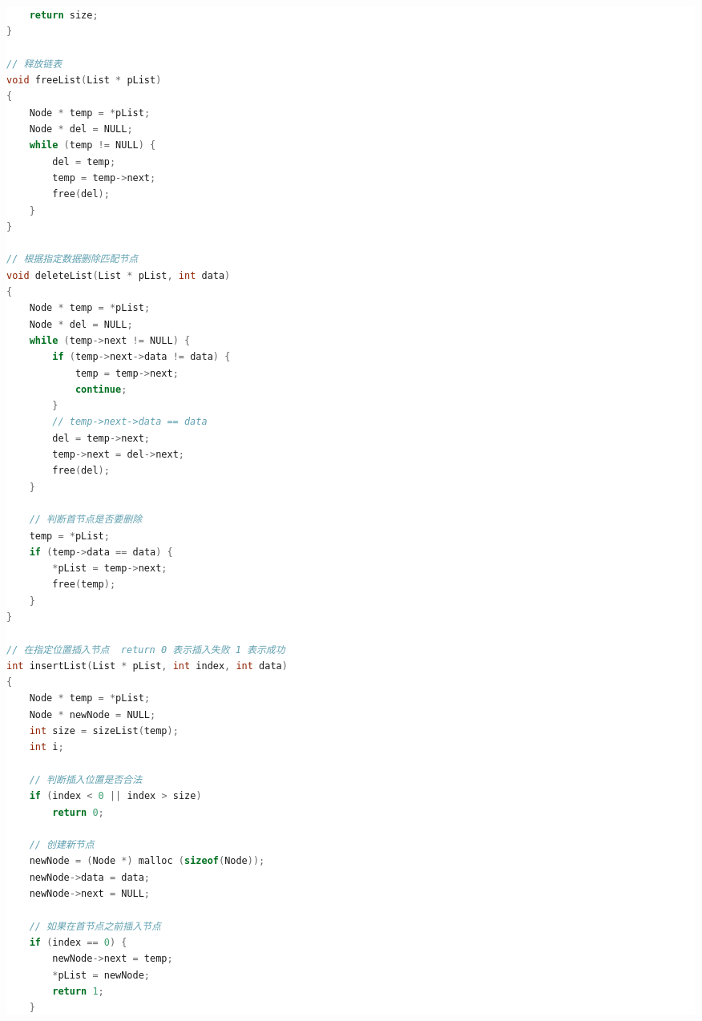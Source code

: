 ``` c
    return size;
}

// 释放链表
void freeList(List * pList) 
{
    Node * temp = *pList;
    Node * del = NULL;
    while (temp != NULL) {
        del = temp;
        temp = temp->next;
        free(del);
    }
}

// 根据指定数据删除匹配节点
void deleteList(List * pList, int data) 
{
    Node * temp = *pList;
    Node * del = NULL;
    while (temp->next != NULL) {
        if (temp->next->data != data) {
            temp = temp->next;
            continue;
        }
        // temp->next->data == data
        del = temp->next;
        temp->next = del->next;
        free(del);
    }

    // 判断首节点是否要删除
    temp = *pList;
    if (temp->data == data) {
        *pList = temp->next;
        free(temp);
    }
}

// 在指定位置插入节点  return 0 表示插入失败 1 表示成功
int insertList(List * pList, int index, int data) 
{
    Node * temp = *pList;
    Node * newNode = NULL;
    int size = sizeList(temp);
    int i;
    
    // 判断插入位置是否合法 
    if (index < 0 || index > size)
        return 0;

    // 创建新节点
    newNode = (Node *) malloc (sizeof(Node));
    newNode->data = data;
    newNode->next = NULL;

    // 如果在首节点之前插入节点
    if (index == 0) {
        newNode->next = temp;
        *pList = newNode;
        return 1;
    }

```
